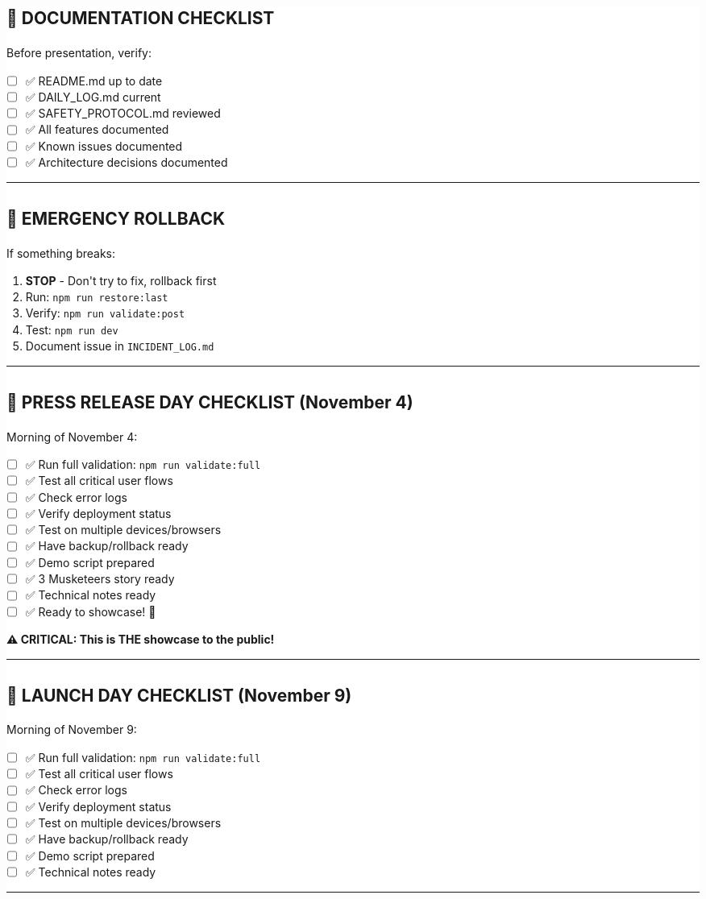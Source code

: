 
## 📝 DOCUMENTATION CHECKLIST

Before presentation, verify:
- [ ] ✅ README.md up to date
- [ ] ✅ DAILY_LOG.md current
- [ ] ✅ SAFETY_PROTOCOL.md reviewed
- [ ] ✅ All features documented
- [ ] ✅ Known issues documented
- [ ] ✅ Architecture decisions documented

---

## 🚨 EMERGENCY ROLLBACK

If something breaks:

1. **STOP** - Don't try to fix, rollback first
2. Run: `npm run restore:last`
3. Verify: `npm run validate:post`
4. Test: `npm run dev`
5. Document issue in `INCIDENT_LOG.md`

---

## 📰 PRESS RELEASE DAY CHECKLIST (November 4)

Morning of November 4:
- [ ] ✅ Run full validation: `npm run validate:full`
- [ ] ✅ Test all critical user flows
- [ ] ✅ Check error logs
- [ ] ✅ Verify deployment status
- [ ] ✅ Test on multiple devices/browsers
- [ ] ✅ Have backup/rollback ready
- [ ] ✅ Demo script prepared
- [ ] ✅ 3 Musketeers story ready
- [ ] ✅ Technical notes ready
- [ ] ✅ Ready to showcase! 🚀

**⚠️ CRITICAL: This is THE showcase to the public!**

---

## 🎤 LAUNCH DAY CHECKLIST (November 9)

Morning of November 9:

- [ ] ✅ Run full validation: `npm run validate:full`
- [ ] ✅ Test all critical user flows
- [ ] ✅ Check error logs
- [ ] ✅ Verify deployment status
- [ ] ✅ Test on multiple devices/browsers
- [ ] ✅ Have backup/rollback ready
- [ ] ✅ Demo script prepared
- [ ] ✅ Technical notes ready

---